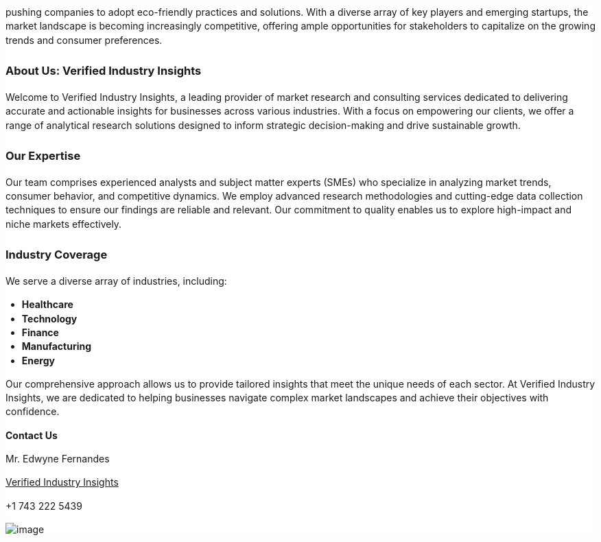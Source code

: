 pushing companies to adopt eco-friendly practices and solutions. With a diverse array of key players and emerging startups, the market landscape is becoming increasingly competitive, offering ample opportunities for stakeholders to capitalize on the growing trends and consumer preferences.</p><h3>About Us: Verified Industry Insights</h3><p>Welcome to Verified Industry Insights, a leading provider of market research and consulting services dedicated to delivering accurate and actionable insights for businesses across various industries. With a focus on empowering our clients, we offer a range of analytical research solutions designed to inform strategic decision-making and drive sustainable growth.</p><h3>Our Expertise</h3><p>Our team comprises experienced analysts and subject matter experts (SMEs) who specialize in analyzing market trends, consumer behavior, and competitive dynamics. We employ advanced research methodologies and cutting-edge data collection techniques to ensure our findings are reliable and relevant. Our commitment to quality enables us to explore high-impact and niche markets effectively.</p><h3>Industry Coverage</h3><p>We serve a diverse array of industries, including:</p><ul><li><strong>Healthcare</strong></li><li><strong>Technology</strong></li><li><strong>Finance</strong></li><li><strong>Manufacturing</strong></li><li><strong>Energy</strong></li></ul><p>Our comprehensive approach allows us to provide tailored insights that meet the unique needs of each sector. At Verified Industry Insights, we are dedicated to helping businesses navigate complex market landscapes and achieve their objectives with confidence.</p><p><strong>Contact Us</strong></p><p>Mr. Edwyne Fernandes</p><p><a href="https://www.verifiedindustryinsights.com/">Verified Industry Insights</a></p><p>+1 743 222 5439</p>
![image](https://github.com/user-attachments/assets/9a3918de-acdb-492d-863b-4583f423cf3b)
